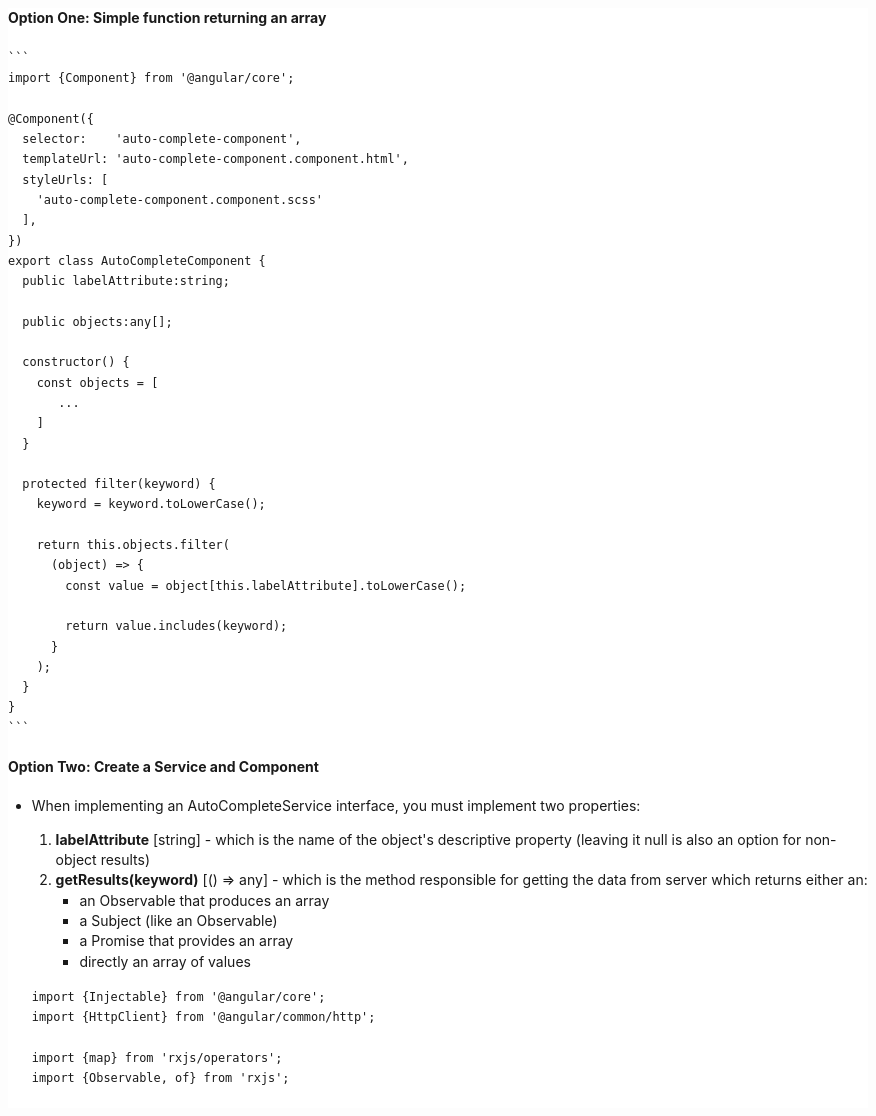 #### Option One: Simple function returning an array ####

    ```
    import {Component} from '@angular/core';
    
    @Component({
      selector:    'auto-complete-component',
      templateUrl: 'auto-complete-component.component.html',
      styleUrls: [
        'auto-complete-component.component.scss'
      ],
    })
    export class AutoCompleteComponent {
      public labelAttribute:string;
      
      public objects:any[];
    
      constructor() {
        const objects = [
           ...
        ]
      }
      
      protected filter(keyword) {
        keyword = keyword.toLowerCase();
    
        return this.objects.filter(
          (object) => {
            const value = object[this.labelAttribute].toLowerCase();
    
            return value.includes(keyword);
          }
        );
      }
    }
    ```

#### Option Two: Create a Service and Component ####

* When implementing an AutoCompleteService interface, you must implement two properties:

    1. **labelAttribute** [string] - which is the name of the object's descriptive property (leaving it null is also an option for non-object results)
    2. **getResults(keyword)** [() => any] - which is the method responsible for getting the data from server which returns either an:
        - an Observable that produces an array
        - a Subject (like an Observable)
        - a Promise that provides an array
        - directly an array of values

    ```
    import {Injectable} from '@angular/core';
    import {HttpClient} from '@angular/common/http';
    
    import {map} from 'rxjs/operators';
    import {Observable, of} from 'rxjs';
    